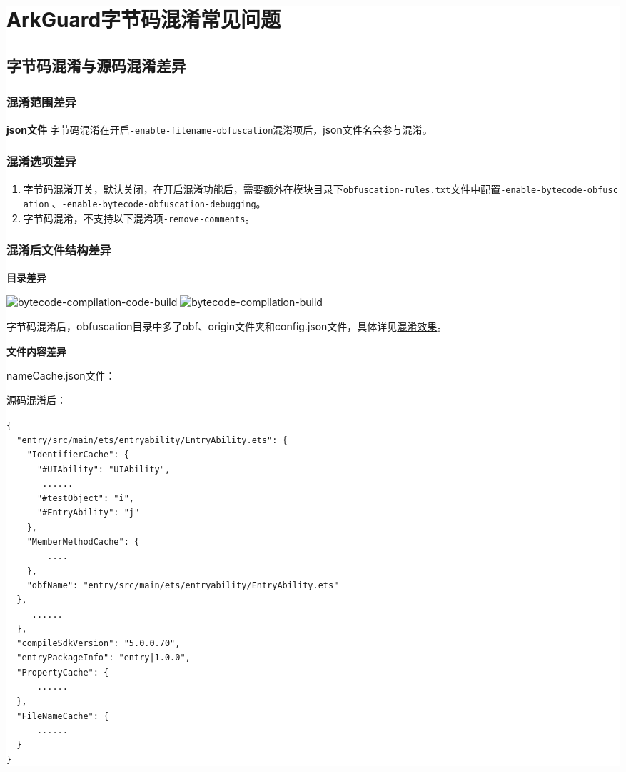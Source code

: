 # ArkGuard字节码混淆常见问题







## 字节码混淆与源码混淆差异

### 混淆范围差异

**json文件**
字节码混淆在开启`-enable-filename-obfuscation`混淆项后，json文件名会参与混淆。

### 混淆选项差异

1. 字节码混淆开关，默认关闭，在[开启混淆功能](bytecode-obfuscation-guide.md#开启混淆步骤)后，需要额外在模块目录下`obfuscation-rules.txt`文件中配置`-enable-bytecode-obfuscation` 、`-enable-bytecode-obfuscation-debugging`。
2. 字节码混淆，不支持以下混淆项`-remove-comments`。

### 混淆后文件结构差异

 **目录差异**

![bytecode-compilation-code-build](figures/bytecode-compilation-code-build.png) ![bytecode-compilation-build](figures/bytecode-compilation-build.png)

字节码混淆后，obfuscation目录中多了obf、origin文件夹和config.json文件，具体详见[混淆效果](bytecode-obfuscation-guide.md#查看混淆效果)。

**文件内容差异**

nameCache.json文件：

源码混淆后：

```txt
{
  "entry/src/main/ets/entryability/EntryAbility.ets": {
    "IdentifierCache": {
      "#UIAbility": "UIAbility",
       ......
      "#testObject": "i",
      "#EntryAbility": "j"
    },
    "MemberMethodCache": {
        ....
    },
    "obfName": "entry/src/main/ets/entryability/EntryAbility.ets"
  },
     ......
  },
  "compileSdkVersion": "5.0.0.70",
  "entryPackageInfo": "entry|1.0.0",
  "PropertyCache": {
      ......
  },
  "FileNameCache": {
      ......
  }
}
```

